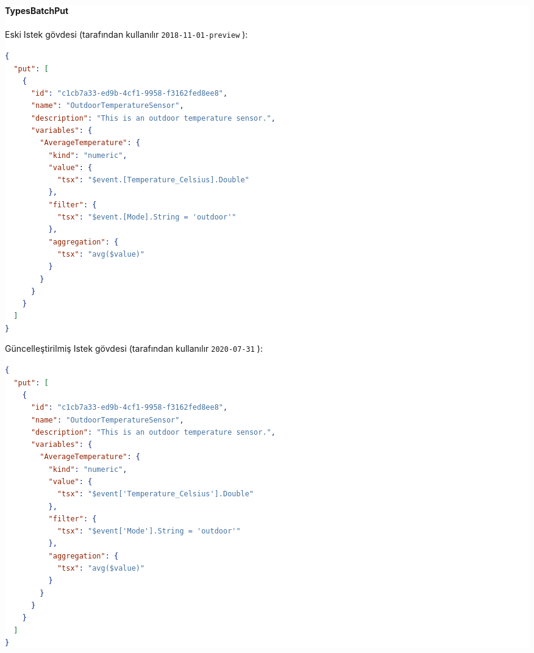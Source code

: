 #### <a name="typesbatchput"></a>TypesBatchPut

Eski Istek gövdesi (tarafından kullanılır `2018-11-01-preview` ):

```JSON
{
  "put": [
    {
      "id": "c1cb7a33-ed9b-4cf1-9958-f3162fed8ee8",
      "name": "OutdoorTemperatureSensor",
      "description": "This is an outdoor temperature sensor.",
      "variables": {
        "AverageTemperature": {
          "kind": "numeric",
          "value": {
            "tsx": "$event.[Temperature_Celsius].Double"
          },
          "filter": {
            "tsx": "$event.[Mode].String = 'outdoor'"
          },
          "aggregation": {
            "tsx": "avg($value)"
          }
        }
      }
    }
  ]
}
```

Güncelleştirilmiş Istek gövdesi (tarafından kullanılır `2020-07-31` ):

```JSON
{
  "put": [
    {
      "id": "c1cb7a33-ed9b-4cf1-9958-f3162fed8ee8",
      "name": "OutdoorTemperatureSensor",
      "description": "This is an outdoor temperature sensor.",
      "variables": {
        "AverageTemperature": {
          "kind": "numeric",
          "value": {
            "tsx": "$event['Temperature_Celsius'].Double"
          },
          "filter": {
            "tsx": "$event['Mode'].String = 'outdoor'"
          },
          "aggregation": {
            "tsx": "avg($value)"
          }
        }
      }
    }
  ]
}
```
